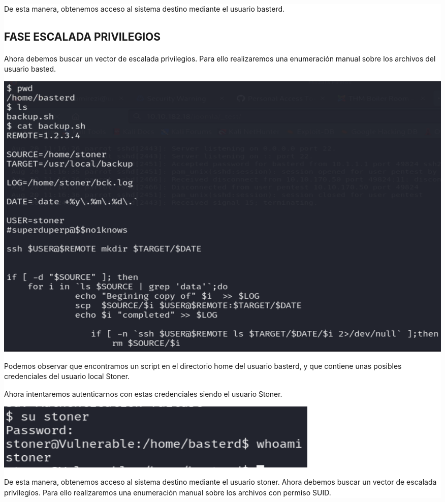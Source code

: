 De esta manera, obtenemos acceso al sistema destino mediante el usuario basterd.

## FASE ESCALADA PRIVILEGIOS
Ahora debemos buscar un vector de escalada privilegios. Para ello realizaremos una enumeración manual sobre los archivos del usuario basted.

![](/assets/images/Boil/image030.png)

Podemos observar que encontramos un script en el directorio home del usuario basterd, y que contiene unas posibles credenciales del usuario local Stoner.

Ahora intentaremos autenticarnos con estas credenciales siendo el usuario Stoner.

![](/assets/images/Boil/image031.png)

De esta manera, obtenemos acceso al sistema destino mediante el usuario stoner.
Ahora debemos buscar un vector de escalada privilegios. Para ello realizaremos una enumeración manual sobre los archivos con permiso SUID.
